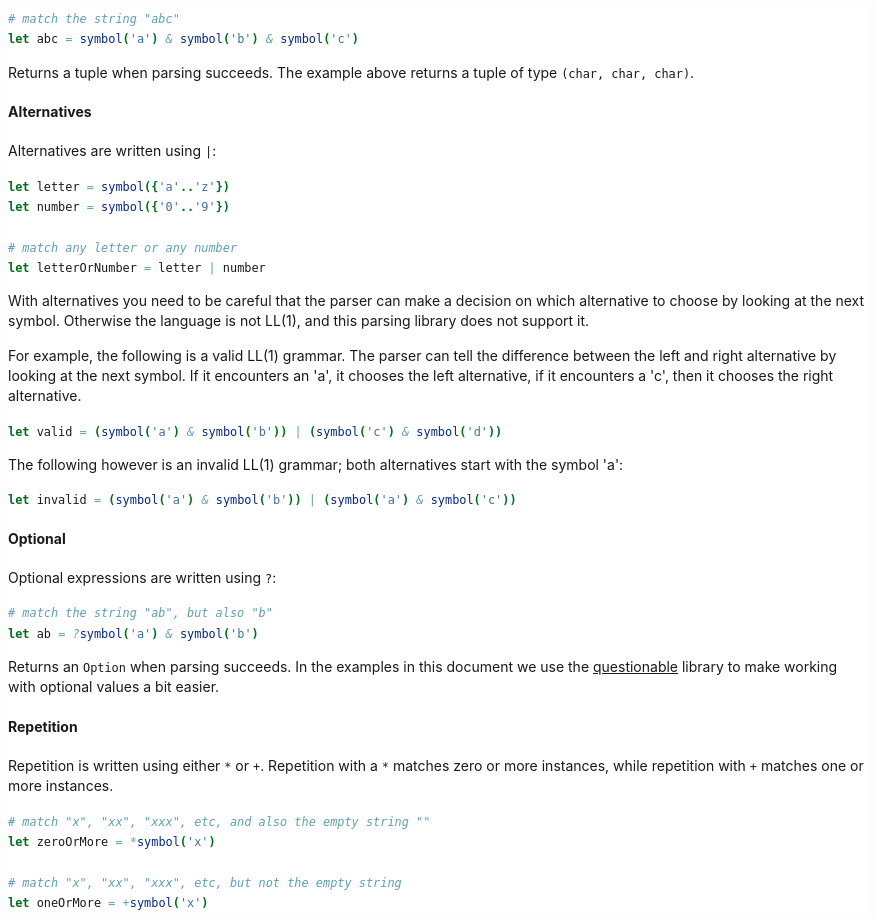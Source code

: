 ```nim
# match the string "abc"
let abc = symbol('a') & symbol('b') & symbol('c')
```

Returns a tuple when parsing succeeds. The example above returns a tuple of type
`(char, char, char)`.

#### Alternatives ####

Alternatives are written using `|`:

```nim
let letter = symbol({'a'..'z'})
let number = symbol({'0'..'9'})

# match any letter or any number
let letterOrNumber = letter | number
```

With alternatives you need to be careful that the parser can make a decision on
which alternative to choose by looking at the next symbol. Otherwise the
language is not LL(1), and this parsing library does not support it.

For example, the following is a valid LL(1) grammar. The parser can tell the
difference between the left and right alternative by looking at the next symbol.
If it encounters an 'a', it chooses the left alternative, if it encounters a
'c', then it chooses the right alternative.

```nim
let valid = (symbol('a') & symbol('b')) | (symbol('c') & symbol('d'))
```

The following however is an invalid LL(1) grammar; both alternatives start with
the symbol 'a':

```nim
let invalid = (symbol('a') & symbol('b')) | (symbol('a') & symbol('c'))
```

#### Optional ####

Optional expressions are written using `?`:

```nim
# match the string "ab", but also "b"
let ab = ?symbol('a') & symbol('b')
```

Returns an `Option` when parsing succeeds. In the examples in this document we
use the [questionable][2] library to make working with optional values a bit
easier.

#### Repetition ####

Repetition is written using either `*` or `+`. Repetition with a `*` matches
zero or more instances, while repetition with `+` matches one or more instances.

```nim
# match "x", "xx", "xxx", etc, and also the empty string ""
let zeroOrMore = *symbol('x')

# match "x", "xx", "xxx", etc, but not the empty string
let oneOrMore = +symbol('x')
```


[1]: https://github.com/nim-lang/nimble
[2]: https://github.com/codex-storage/questionable
[3]: https://nim-lang.org/docs/manual.html#types-set-type